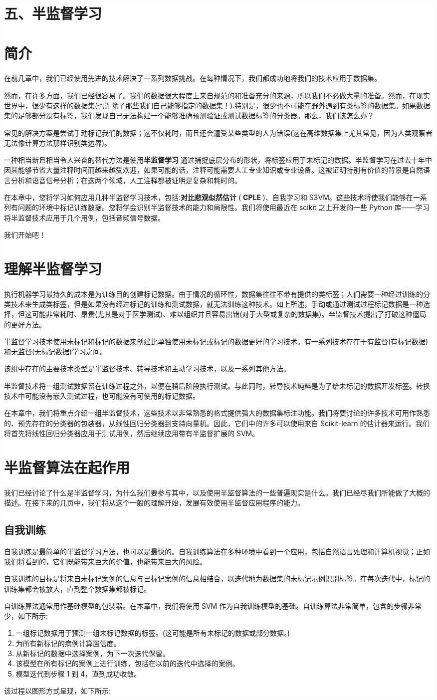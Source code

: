 # 五、半监督学习

# 简介

在前几章中，我们已经使用先进的技术解决了一系列数据挑战。在每种情况下，我们都成功地将我们的技术应用于数据集。

然而，在许多方面，我们已经很容易了。我们的数据很大程度上来自规范的和准备充分的来源，所以我们不必做大量的准备。然而，在现实世界中，很少有这样的数据集(也许除了那些我们自己能够指定的数据集！).特别是，很少也不可能在野外遇到有类标签的数据集。如果数据集的足够部分没有标签，我们发现自己无法构建一个能够准确预测验证或测试数据标签的分类器。那么，我们该怎么办？

常见的解决方案是尝试手动标记我们的数据；这不仅耗时，而且还会遭受某些类型的人为错误(这在高维数据集上尤其常见，因为人类观察者无法像计算方法那样识别类边界)。

一种相当新且相当令人兴奋的替代方法是使用**半监督学习** 通过捕捉底层分布的形状，将标签应用于未标记的数据。半监督学习在过去十年中因其能够节省大量注释时间而越来越受欢迎，如果可能的话，注释可能需要人工专业知识或专业设备。这被证明特别有价值的背景是自然语言分析和语音信号分析；在这两个领域，人工注释都被证明是复杂和耗时的。

在本章中，您将学习如何应用几种半监督学习技术，包括:**对比悲观似然估计** ( **CPLE** )、自我学习和 S3VM。这些技术将使我们能够在一系列有问题的环境中标记训练数据。您将学会识别半监督技术的能力和局限性。我们将使用最近在 scikit 之上开发的一些 Python 库——学习将半监督技术应用于几个用例，包括音频信号数据。

我们开始吧！

# 理解半监督学习

执行机器学习最持久的成本是为训练目的创建标记数据。由于情况的循环性，数据集往往不带有提供的类标签；人们需要一种经过训练的分类技术来生成类标签，但是如果没有经过标记的训练和测试数据，就无法训练这种技术。如上所述，手动或通过测试过程标记数据是一种选择，但这可能非常耗时、昂贵(尤其是对于医学测试)、难以组织并且容易出错(对于大型或复杂的数据集)。半监督技术提出了打破这种僵局的更好方法。

半监督学习技术使用未标记和标记的数据来创建比单独使用未标记或标记的数据更好的学习技术。有一系列技术存在于有监督(有标记数据)和无监督(无标记数据)学习之间。

该组中存在的主要技术类型是半监督技术、转导技术和主动学习技术，以及一系列其他方法。

半监督技术将一组测试数据留在训练过程之外，以便在稍后阶段执行测试。与此同时，转导技术纯粹是为了给未标记的数据开发标签。转换技术中可能没有嵌入测试过程，也可能没有可使用的标记数据。

在本章中，我们将重点介绍一组半监督技术，这些技术以非常熟悉的格式提供强大的数据集标注功能。我们将要讨论的许多技术可用作熟悉的、预先存在的分类器的包装器，从线性回归分类器到支持向量机。因此，它们中的许多可以使用来自 Scikit-learn 的估计器来运行。我们将首先将线性回归分类器应用于测试用例，然后继续应用带有半监督扩展的 SVM。

# 半监督算法在起作用

我们已经讨论了什么是半监督学习，为什么我们要参与其中，以及使用半监督算法的一些普遍现实是什么。我们已经尽我们所能做了大概的描述。在接下来的几页中，我们将从这个一般的理解开始，发展有效使用半监督应用程序的能力。

## 自我训练

自我训练是最简单的半监督学习方法，也可以是最快的。自我训练算法在多种环境中看到一个应用，包括自然语言处理和计算机视觉；正如我们将看到的，它们既能带来巨大的价值，也能带来巨大的风险。

自我训练的目标是将来自未标记案例的信息与已标记案例的信息相结合，以迭代地为数据集的未标记示例识别标签。在每次迭代中，标记的训练集都会被放大，直到整个数据集都被标记。

自训练算法通常用作基础模型的包装器。在本章中，我们将使用 SVM 作为自我训练模型的基础。自训练算法非常简单，包含的步骤非常少，如下所示:

1.  一组标记数据用于预测一组未标记数据的标签。(这可能是所有未标记的数据或部分数据。)
2.  为所有新标记的病例计算置信度。
3.  从新标记的数据中选择案例，为下一次迭代保留。
4.  该模型在所有标记的案例上进行训练，包括在以前的迭代中选择的案例。
5.  模型迭代到步骤 1 到 4，直到成功收敛。

该过程以图形方式呈现，如下所示:
